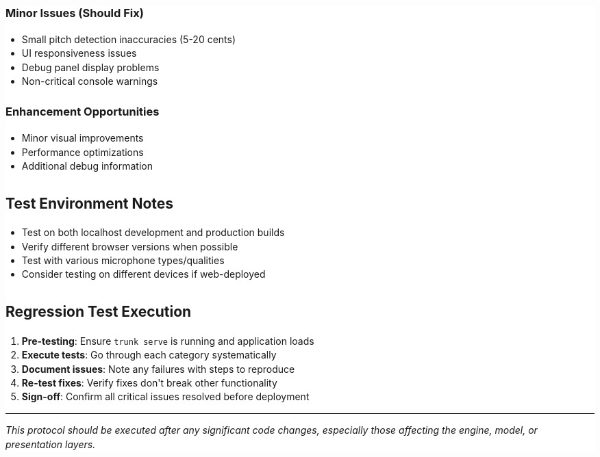 ### Minor Issues (Should Fix)
- Small pitch detection inaccuracies (5-20 cents)
- UI responsiveness issues
- Debug panel display problems
- Non-critical console warnings

### Enhancement Opportunities
- Minor visual improvements
- Performance optimizations
- Additional debug information

## Test Environment Notes
- Test on both localhost development and production builds
- Verify different browser versions when possible
- Test with various microphone types/qualities
- Consider testing on different devices if web-deployed

## Regression Test Execution
1. **Pre-testing**: Ensure `trunk serve` is running and application loads
2. **Execute tests**: Go through each category systematically
3. **Document issues**: Note any failures with steps to reproduce
4. **Re-test fixes**: Verify fixes don't break other functionality
5. **Sign-off**: Confirm all critical issues resolved before deployment

---
*This protocol should be executed after any significant code changes, especially those affecting the engine, model, or presentation layers.*
